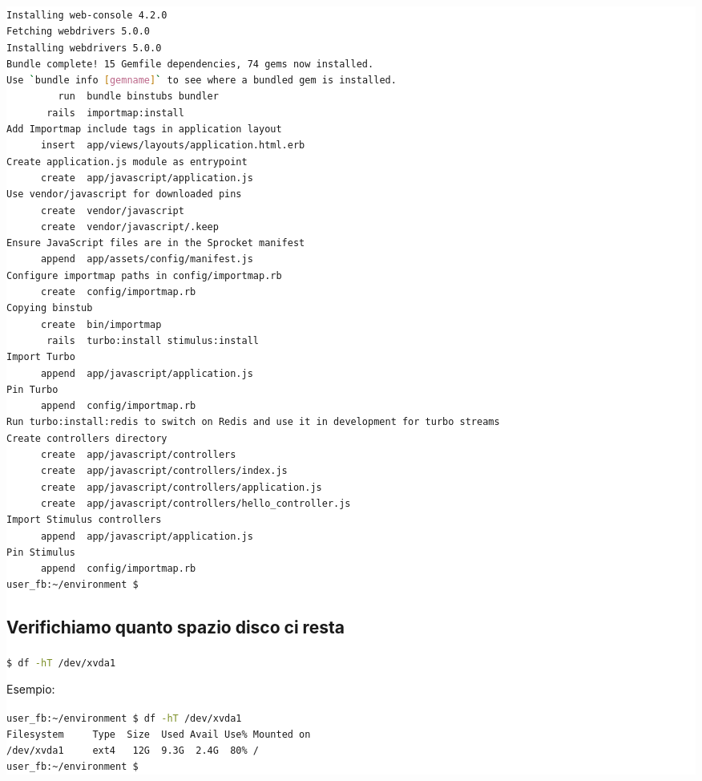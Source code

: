 ```bash
Installing web-console 4.2.0
Fetching webdrivers 5.0.0
Installing webdrivers 5.0.0
Bundle complete! 15 Gemfile dependencies, 74 gems now installed.
Use `bundle info [gemname]` to see where a bundled gem is installed.
         run  bundle binstubs bundler
       rails  importmap:install
Add Importmap include tags in application layout
      insert  app/views/layouts/application.html.erb
Create application.js module as entrypoint
      create  app/javascript/application.js
Use vendor/javascript for downloaded pins
      create  vendor/javascript
      create  vendor/javascript/.keep
Ensure JavaScript files are in the Sprocket manifest
      append  app/assets/config/manifest.js
Configure importmap paths in config/importmap.rb
      create  config/importmap.rb
Copying binstub
      create  bin/importmap
       rails  turbo:install stimulus:install
Import Turbo
      append  app/javascript/application.js
Pin Turbo
      append  config/importmap.rb
Run turbo:install:redis to switch on Redis and use it in development for turbo streams
Create controllers directory
      create  app/javascript/controllers
      create  app/javascript/controllers/index.js
      create  app/javascript/controllers/application.js
      create  app/javascript/controllers/hello_controller.js
Import Stimulus controllers
      append  app/javascript/application.js
Pin Stimulus
      append  config/importmap.rb
user_fb:~/environment $ 
```



## Verifichiamo quanto spazio disco ci resta

```bash
$ df -hT /dev/xvda1
```

Esempio:

```bash
user_fb:~/environment $ df -hT /dev/xvda1
Filesystem     Type  Size  Used Avail Use% Mounted on
/dev/xvda1     ext4   12G  9.3G  2.4G  80% /
user_fb:~/environment $ 
```

